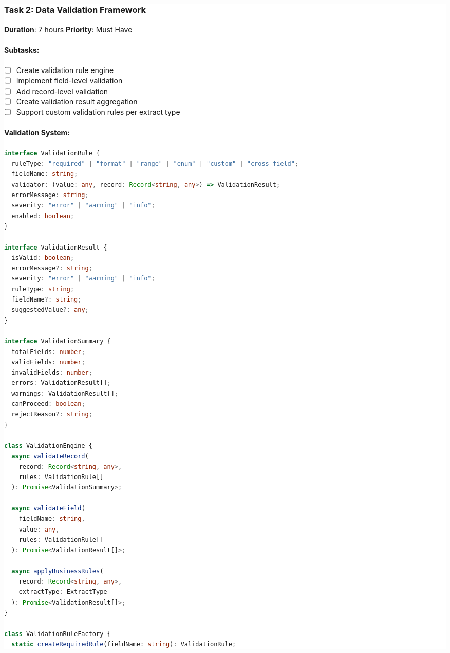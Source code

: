 
### **Task 2: Data Validation Framework**

**Duration**: 7 hours
**Priority**: Must Have

#### **Subtasks:**

- [ ] Create validation rule engine
- [ ] Implement field-level validation
- [ ] Add record-level validation
- [ ] Create validation result aggregation
- [ ] Support custom validation rules per extract type

#### **Validation System:**

```typescript
interface ValidationRule {
  ruleType: "required" | "format" | "range" | "enum" | "custom" | "cross_field";
  fieldName: string;
  validator: (value: any, record: Record<string, any>) => ValidationResult;
  errorMessage: string;
  severity: "error" | "warning" | "info";
  enabled: boolean;
}

interface ValidationResult {
  isValid: boolean;
  errorMessage?: string;
  severity: "error" | "warning" | "info";
  ruleType: string;
  fieldName?: string;
  suggestedValue?: any;
}

interface ValidationSummary {
  totalFields: number;
  validFields: number;
  invalidFields: number;
  errors: ValidationResult[];
  warnings: ValidationResult[];
  canProceed: boolean;
  rejectReason?: string;
}

class ValidationEngine {
  async validateRecord(
    record: Record<string, any>,
    rules: ValidationRule[]
  ): Promise<ValidationSummary>;

  async validateField(
    fieldName: string,
    value: any,
    rules: ValidationRule[]
  ): Promise<ValidationResult[]>;

  async applyBusinessRules(
    record: Record<string, any>,
    extractType: ExtractType
  ): Promise<ValidationResult[]>;
}

class ValidationRuleFactory {
  static createRequiredRule(fieldName: string): ValidationRule;
```